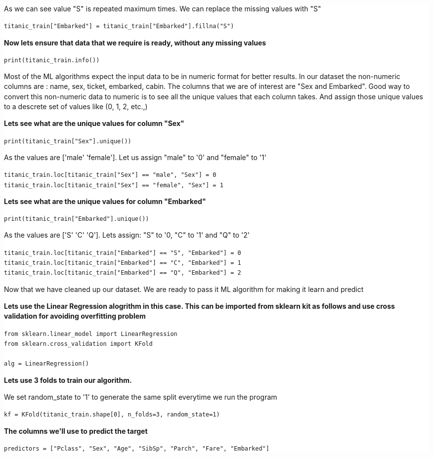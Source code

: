 As we can see value "S" is repeated maximum times. We can replace the missing values with "S"

`titanic_train["Embarked"] = titanic_train["Embarked"].fillna("S")`

**Now lets ensure that data that we require is ready, without any missing values**

`print(titanic_train.info())`


Most of the ML algorithms expect the input data to be in numeric format for better results.
In our dataset the non-numeric columns are : name, sex, ticket, embarked, cabin. 
The columns that we are of interest are "Sex and Embarked".
Good way to convert this non-numeric data to numeric is to see all the unique values that each column takes.
And assign those unique values to a descrete set of values like (0, 1, 2, etc.,)

**Lets see what are the unique values for column "Sex"**

`print(titanic_train["Sex"].unique())`

As the values are ['male' 'female']. Let us assign "male" to '0' and "female" to '1'

```
titanic_train.loc[titanic_train["Sex"] == "male", "Sex"] = 0
titanic_train.loc[titanic_train["Sex"] == "female", "Sex"] = 1
```

**Lets see what are the unique values for column "Embarked"**

`print(titanic_train["Embarked"].unique())`

As the values are ['S' 'C' 'Q']. Lets assign:
 "S" to '0, "C" to '1' and "Q" to '2'

```
titanic_train.loc[titanic_train["Embarked"] == "S", "Embarked"] = 0
titanic_train.loc[titanic_train["Embarked"] == "C", "Embarked"] = 1
titanic_train.loc[titanic_train["Embarked"] == "Q", "Embarked"] = 2
```

Now that we have cleaned up our dataset. We are ready to pass it ML algorithm for making it learn and predict

**Lets use the Linear Regression alogrithm in this case. This can be imported from sklearn kit as follows and use cross validation for avoiding overfitting problem**

```
from sklearn.linear_model import LinearRegression
from sklearn.cross_validation import KFold

alg = LinearRegression()
```

**Lets use 3 folds to train our algorithm.** 

We set random_state to '1' to generate the same split everytime we run the program

`kf = KFold(titanic_train.shape[0], n_folds=3, random_state=1)`

**The columns we'll use to predict the target**

`predictors = ["Pclass", "Sex", "Age", "SibSp", "Parch", "Fare", "Embarked"]`
